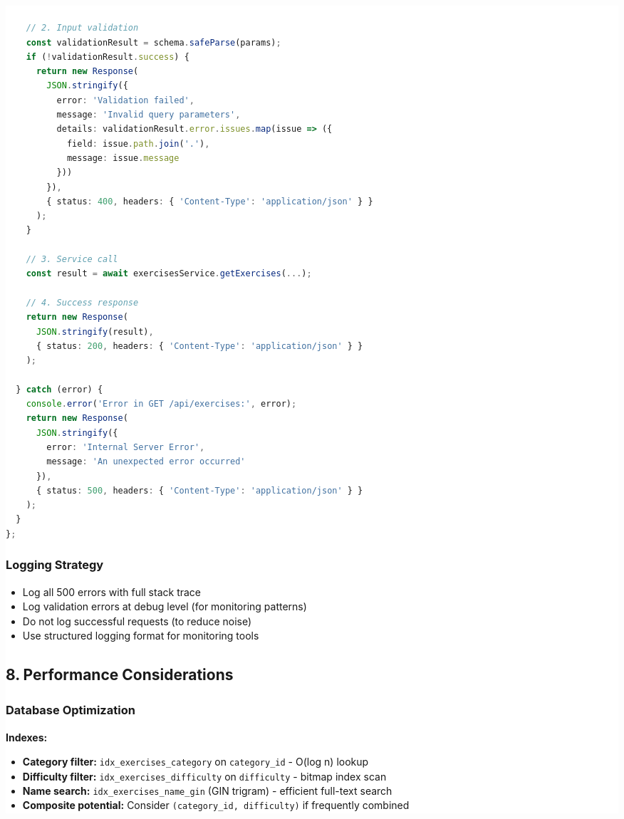 ```typescript

    // 2. Input validation
    const validationResult = schema.safeParse(params);
    if (!validationResult.success) {
      return new Response(
        JSON.stringify({
          error: 'Validation failed',
          message: 'Invalid query parameters',
          details: validationResult.error.issues.map(issue => ({
            field: issue.path.join('.'),
            message: issue.message
          }))
        }),
        { status: 400, headers: { 'Content-Type': 'application/json' } }
      );
    }

    // 3. Service call
    const result = await exercisesService.getExercises(...);

    // 4. Success response
    return new Response(
      JSON.stringify(result),
      { status: 200, headers: { 'Content-Type': 'application/json' } }
    );

  } catch (error) {
    console.error('Error in GET /api/exercises:', error);
    return new Response(
      JSON.stringify({
        error: 'Internal Server Error',
        message: 'An unexpected error occurred'
      }),
      { status: 500, headers: { 'Content-Type': 'application/json' } }
    );
  }
};
```

### Logging Strategy
- Log all 500 errors with full stack trace
- Log validation errors at debug level (for monitoring patterns)
- Do not log successful requests (to reduce noise)
- Use structured logging format for monitoring tools

## 8. Performance Considerations

### Database Optimization

**Indexes:**
- **Category filter:** `idx_exercises_category` on `category_id` - O(log n) lookup
- **Difficulty filter:** `idx_exercises_difficulty` on `difficulty` - bitmap index scan
- **Name search:** `idx_exercises_name_gin` (GIN trigram) - efficient full-text search
- **Composite potential:** Consider `(category_id, difficulty)` if frequently combined
